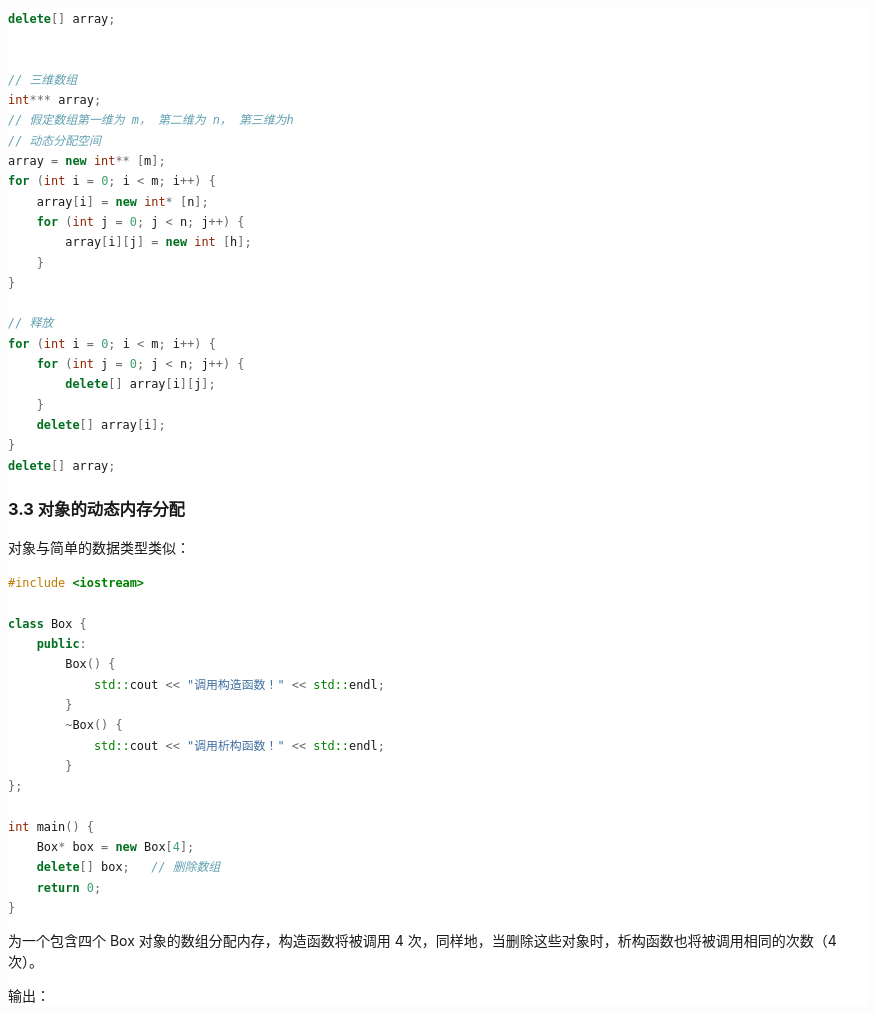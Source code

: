```cpp
delete[] array;


// 三维数组
int*** array;
// 假定数组第一维为 m， 第二维为 n， 第三维为h
// 动态分配空间
array = new int** [m];
for (int i = 0; i < m; i++) {
    array[i] = new int* [n];
    for (int j = 0; j < n; j++) {
        array[i][j] = new int [h];
    }
}

// 释放
for (int i = 0; i < m; i++) {
    for (int j = 0; j < n; j++) {
        delete[] array[i][j];
    }
    delete[] array[i];
}
delete[] array;
```


### 3.3 对象的动态内存分配

对象与简单的数据类型类似：

```cpp
#include <iostream>

class Box {
    public:
        Box() {
            std::cout << "调用构造函数！" << std::endl;
        }
        ~Box() {
            std::cout << "调用析构函数！" << std::endl;
        }
};

int main() {
    Box* box = new Box[4];
    delete[] box;   // 删除数组
    return 0;
}
```

为一个包含四个 Box 对象的数组分配内存，构造函数将被调用 4 次，同样地，当删除这些对象时，析构函数也将被调用相同的次数（4次）。

输出：
